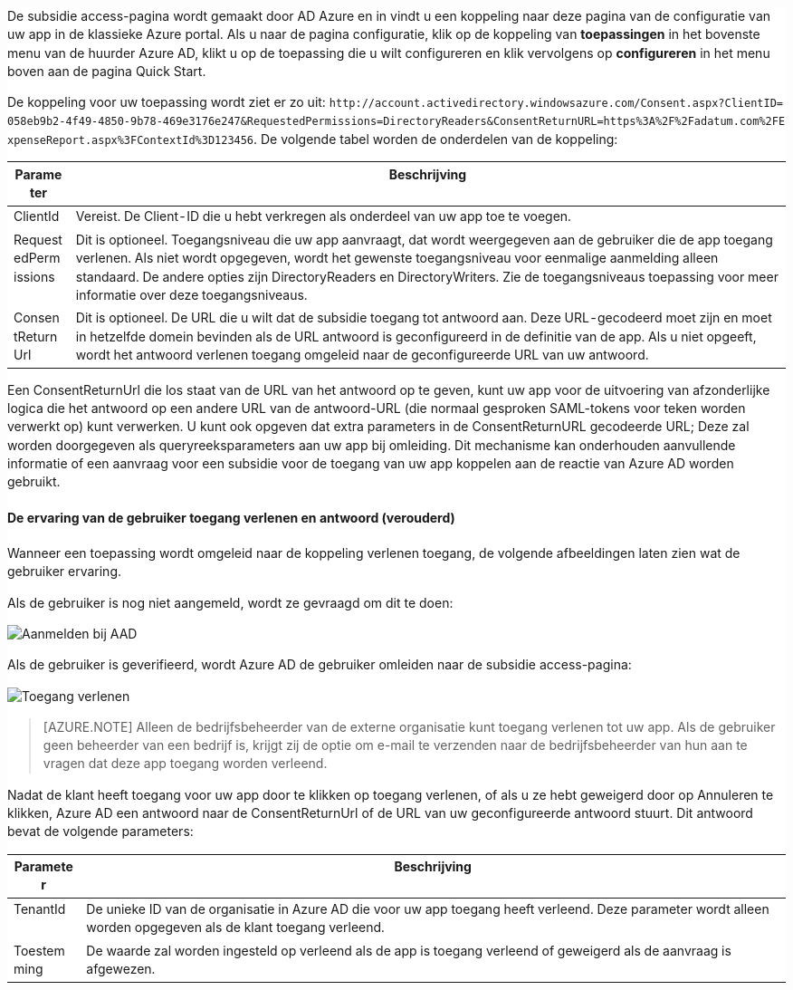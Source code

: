 De subsidie access-pagina wordt gemaakt door AD Azure en in vindt u een koppeling naar deze pagina van de configuratie van uw app in de klassieke Azure portal. Als u naar de pagina configuratie, klik op de koppeling van **toepassingen** in het bovenste menu van de huurder Azure AD, klikt u op de toepassing die u wilt configureren en klik vervolgens op **configureren** in het menu boven aan de pagina Quick Start.

De koppeling voor uw toepassing wordt ziet er zo uit: `http://account.activedirectory.windowsazure.com/Consent.aspx?ClientID=058eb9b2-4f49-4850-9b78-469e3176e247&RequestedPermissions=DirectoryReaders&ConsentReturnURL=https%3A%2F%2Fadatum.com%2FExpenseReport.aspx%3FContextId%3D123456`. De volgende tabel worden de onderdelen van de koppeling:

|Parameter|Beschrijving|
|---|---|
|ClientId|Vereist. De Client-ID die u hebt verkregen als onderdeel van uw app toe te voegen.|
|RequestedPermissions|Dit is optioneel. Toegangsniveau die uw app aanvraagt, dat wordt weergegeven aan de gebruiker die de app toegang verlenen. Als niet wordt opgegeven, wordt het gewenste toegangsniveau voor eenmalige aanmelding alleen standaard. De andere opties zijn DirectoryReaders en DirectoryWriters. Zie de toegangsniveaus toepassing voor meer informatie over deze toegangsniveaus.|
|ConsentReturnUrl|Dit is optioneel. De URL die u wilt dat de subsidie toegang tot antwoord aan. Deze URL-gecodeerd moet zijn en moet in hetzelfde domein bevinden als de URL antwoord is geconfigureerd in de definitie van de app. Als u niet opgeeft, wordt het antwoord verlenen toegang omgeleid naar de geconfigureerde URL van uw antwoord.|

Een ConsentReturnUrl die los staat van de URL van het antwoord op te geven, kunt uw app voor de uitvoering van afzonderlijke logica die het antwoord op een andere URL van de antwoord-URL (die normaal gesproken SAML-tokens voor teken worden verwerkt op) kunt verwerken. U kunt ook opgeven dat extra parameters in de ConsentReturnURL gecodeerde URL; Deze zal worden doorgegeven als queryreeksparameters aan uw app bij omleiding.  Dit mechanisme kan onderhouden aanvullende informatie of een aanvraag voor een subsidie voor de toegang van uw app koppelen aan de reactie van Azure AD worden gebruikt.

#### <a name="grant-access-user-experience-and-response-legacy"></a>De ervaring van de gebruiker toegang verlenen en antwoord (verouderd)

Wanneer een toepassing wordt omgeleid naar de koppeling verlenen toegang, de volgende afbeeldingen laten zien wat de gebruiker ervaring.

Als de gebruiker is nog niet aangemeld, wordt ze gevraagd om dit te doen:

![Aanmelden bij AAD](./media/active-directory-integrating-applications/signintoaad.png)

Als de gebruiker is geverifieerd, wordt Azure AD de gebruiker omleiden naar de subsidie access-pagina:

![Toegang verlenen](./media/active-directory-integrating-applications/grantaccess.png)

>[AZURE.NOTE] Alleen de bedrijfsbeheerder van de externe organisatie kunt toegang verlenen tot uw app. Als de gebruiker geen beheerder van een bedrijf is, krijgt zij de optie om e-mail te verzenden naar de bedrijfsbeheerder van hun aan te vragen dat deze app toegang worden verleend.

Nadat de klant heeft toegang voor uw app door te klikken op toegang verlenen, of als u ze hebt geweigerd door op Annuleren te klikken, Azure AD een antwoord naar de ConsentReturnUrl of de URL van uw geconfigureerde antwoord stuurt. Dit antwoord bevat de volgende parameters:

|Parameter|Beschrijving|
|---|---|
|TenantId|De unieke ID van de organisatie in Azure AD die voor uw app toegang heeft verleend. Deze parameter wordt alleen worden opgegeven als de klant toegang verleend.|
|Toestemming|De waarde zal worden ingesteld op verleend als de app is toegang verleend of geweigerd als de aanvraag is afgewezen.|
